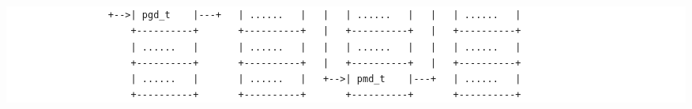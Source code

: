                       +-->| pgd_t    |---+   | ......   |   |   | ......   |   |   | ......   |
                          +----------+       +----------+   |   +----------+   |   +----------+
                          | ......   |       | ......   |   |   | ......   |   |   | ......   |
                          +----------+       +----------+   |   +----------+   |   +----------+
                          | ......   |       | ......   |   +-->| pmd_t    |---+   | ......   |
                          +----------+       +----------+       +----------+       +----------+

